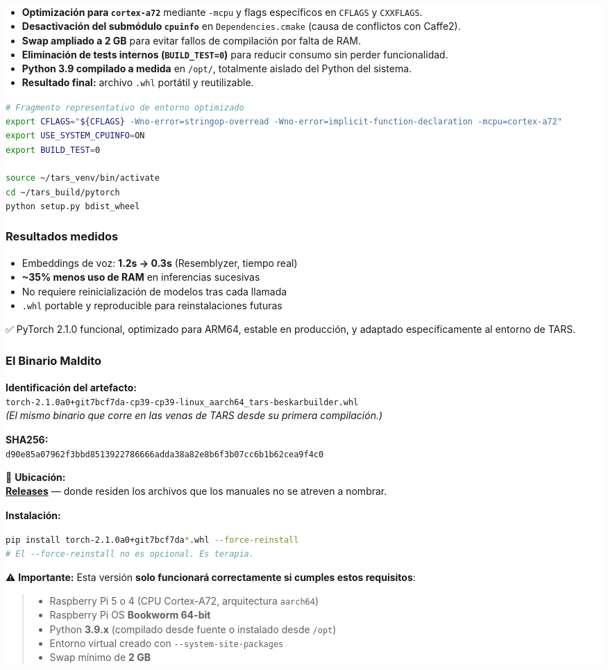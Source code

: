 - **Optimización para `cortex-a72`** mediante `-mcpu` y flags específicos en `CFLAGS` y `CXXFLAGS`.
- **Desactivación del submódulo `cpuinfo`** en `Dependencies.cmake` (causa de conflictos con Caffe2).
- **Swap ampliado a 2 GB** para evitar fallos de compilación por falta de RAM.
- **Eliminación de tests internos (`BUILD_TEST=0`)** para reducir consumo sin perder funcionalidad.
- **Python 3.9 compilado a medida** en `/opt/`, totalmente aislado del Python del sistema.
- **Resultado final:** archivo `.whl` portátil y reutilizable.

```bash
# Fragmento representativo de entorno optimizado
export CFLAGS="${CFLAGS} -Wno-error=stringop-overread -Wno-error=implicit-function-declaration -mcpu=cortex-a72"
export USE_SYSTEM_CPUINFO=ON
export BUILD_TEST=0

source ~/tars_venv/bin/activate
cd ~/tars_build/pytorch
python setup.py bdist_wheel
```
### Resultados medidos

- Embeddings de voz: **1.2s → 0.3s** (Resemblyzer, tiempo real)
- **~35% menos uso de RAM** en inferencias sucesivas
- No requiere reinicialización de modelos tras cada llamada
- `.whl` portable y reproducible para reinstalaciones futuras

✅ PyTorch 2.1.0 funcional, optimizado para ARM64, estable en producción, y adaptado específicamente al entorno de TARS.

### El Binario Maldito

**Identificación del artefacto:**  
`torch-2.1.0a0+git7bcf7da-cp39-cp39-linux_aarch64_tars-beskarbuilder.whl`  
*(El mismo binario que corre en las venas de TARS desde su primera compilación.)*

**SHA256:**  
`d90e85a07962f3bbd8513922786666adda38a82e8b6f3b07cc6b1b62cea9f4c0`

📌 **Ubicación:**  
**[Releases](https://github.com/beskarbuilder/tars-bsk/releases)** — donde residen los archivos que los manuales no se atreven a nombrar.

**Instalación:**  

```bash
pip install torch-2.1.0a0+git7bcf7da*.whl --force-reinstall
# El --force-reinstall no es opcional. Es terapia.
```

⚠️ **Importante:** Esta versión **solo funcionará correctamente si cumples estos requisitos**:

> - Raspberry Pi 5 o 4 (CPU Cortex-A72, arquitectura `aarch64`)
> - Raspberry Pi OS **Bookworm 64-bit**
> - Python **3.9.x** (compilado desde fuente o instalado desde `/opt`)
> - Entorno virtual creado con `--system-site-packages`
> - Swap mínimo de **2 GB**

